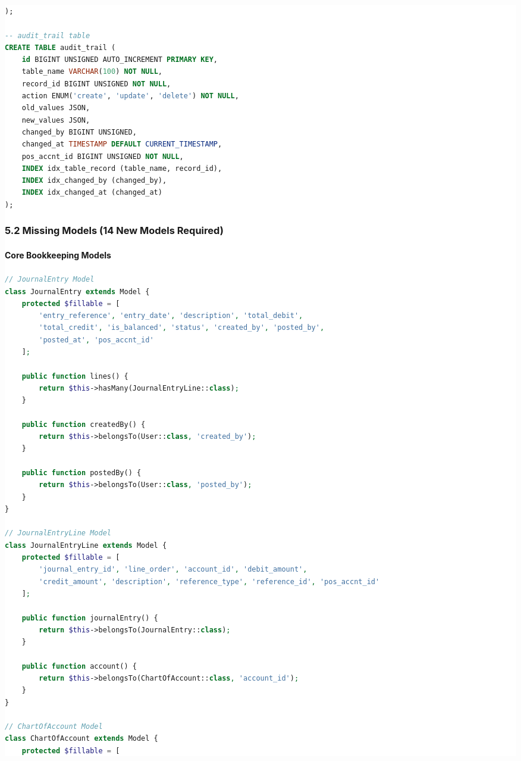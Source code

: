 ```sql
);

-- audit_trail table
CREATE TABLE audit_trail (
    id BIGINT UNSIGNED AUTO_INCREMENT PRIMARY KEY,
    table_name VARCHAR(100) NOT NULL,
    record_id BIGINT UNSIGNED NOT NULL,
    action ENUM('create', 'update', 'delete') NOT NULL,
    old_values JSON,
    new_values JSON,
    changed_by BIGINT UNSIGNED,
    changed_at TIMESTAMP DEFAULT CURRENT_TIMESTAMP,
    pos_accnt_id BIGINT UNSIGNED NOT NULL,
    INDEX idx_table_record (table_name, record_id),
    INDEX idx_changed_by (changed_by),
    INDEX idx_changed_at (changed_at)
);
```

### 5.2 Missing Models (14 New Models Required)

#### Core Bookkeeping Models
```php
// JournalEntry Model
class JournalEntry extends Model {
    protected $fillable = [
        'entry_reference', 'entry_date', 'description', 'total_debit', 
        'total_credit', 'is_balanced', 'status', 'created_by', 'posted_by', 
        'posted_at', 'pos_accnt_id'
    ];

    public function lines() {
        return $this->hasMany(JournalEntryLine::class);
    }
    
    public function createdBy() {
        return $this->belongsTo(User::class, 'created_by');
    }
    
    public function postedBy() {
        return $this->belongsTo(User::class, 'posted_by');
    }
}

// JournalEntryLine Model
class JournalEntryLine extends Model {
    protected $fillable = [
        'journal_entry_id', 'line_order', 'account_id', 'debit_amount', 
        'credit_amount', 'description', 'reference_type', 'reference_id', 'pos_accnt_id'
    ];

    public function journalEntry() {
        return $this->belongsTo(JournalEntry::class);
    }
    
    public function account() {
        return $this->belongsTo(ChartOfAccount::class, 'account_id');
    }
}

// ChartOfAccount Model
class ChartOfAccount extends Model {
    protected $fillable = [
```
